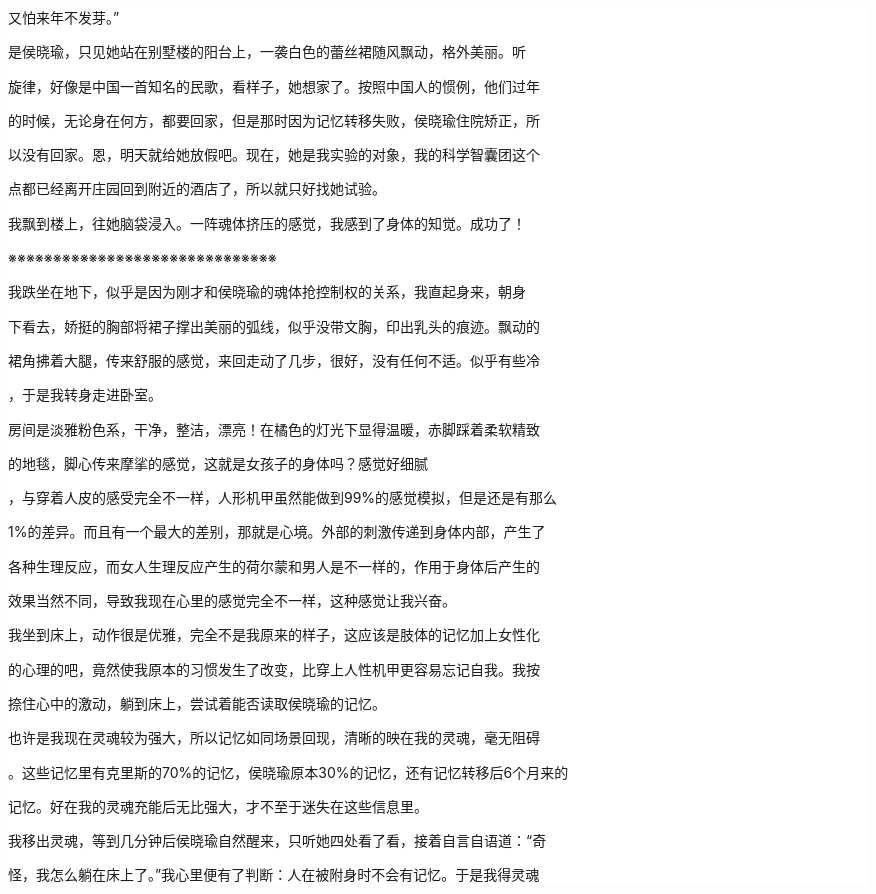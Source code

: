 

又怕来年不发芽。”



是侯晓瑜，只见她站在别墅楼的阳台上，一袭白色的蕾丝裙随风飘动，格外美丽。听

旋律，好像是中国一首知名的民歌，看样子，她想家了。按照中国人的惯例，他们过年

的时候，无论身在何方，都要回家，但是那时因为记忆转移失败，侯晓瑜住院矫正，所

以没有回家。恩，明天就给她放假吧。现在，她是我实验的对象，我的科学智囊团这个

点都已经离开庄园回到附近的酒店了，所以就只好找她试验。



我飘到楼上，往她脑袋浸入。一阵魂体挤压的感觉，我感到了身体的知觉。成功了！

※※※※※※※※※※※※※※※※※※※※※※※※※※※※※※





我跌坐在地下，似乎是因为刚才和侯晓瑜的魂体抢控制权的关系，我直起身来，朝身

下看去，娇挺的胸部将裙子撑出美丽的弧线，似乎没带文胸，印出乳头的痕迹。飘动的

裙角拂着大腿，传来舒服的感觉，来回走动了几步，很好，没有任何不适。似乎有些冷

，于是我转身走进卧室。



房间是淡雅粉色系，干净，整洁，漂亮！在橘色的灯光下显得温暖，赤脚踩着柔软精致

的地毯，脚心传来摩挲的感觉，这就是女孩子的身体吗？感觉好细腻

，与穿着人皮的感受完全不一样，人形机甲虽然能做到99%的感觉模拟，但是还是有那么

1%的差异。而且有一个最大的差别，那就是心境。外部的刺激传递到身体内部，产生了

各种生理反应，而女人生理反应产生的荷尔蒙和男人是不一样的，作用于身体后产生的

效果当然不同，导致我现在心里的感觉完全不一样，这种感觉让我兴奋。





我坐到床上，动作很是优雅，完全不是我原来的样子，这应该是肢体的记忆加上女性化

的心理的吧，竟然使我原本的习惯发生了改变，比穿上人性机甲更容易忘记自我。我按

捺住心中的激动，躺到床上，尝试着能否读取侯晓瑜的记忆。



也许是我现在灵魂较为强大，所以记忆如同场景回现，清晰的映在我的灵魂，毫无阻碍

。这些记忆里有克里斯的70%的记忆，侯晓瑜原本30%的记忆，还有记忆转移后6个月来的

记忆。好在我的灵魂充能后无比强大，才不至于迷失在这些信息里。



我移出灵魂，等到几分钟后侯晓瑜自然醒来，只听她四处看了看，接着自言自语道：“奇

怪，我怎么躺在床上了。”我心里便有了判断：人在被附身时不会有记忆。于是我得灵魂
